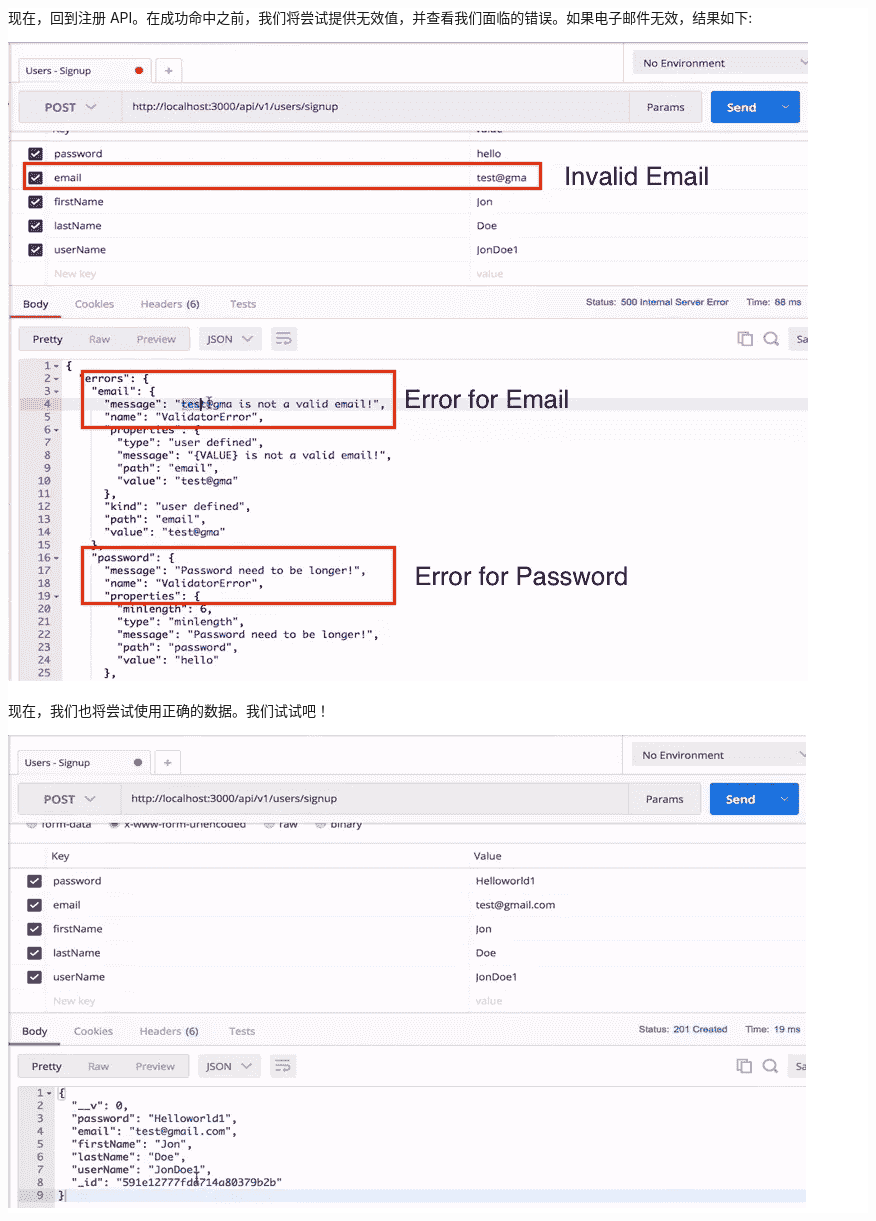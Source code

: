 现在，回到注册 API。在成功命中之前，我们将尝试提供无效值，并查看我们面临的错误。如果电子邮件无效，结果如下:

![](img/41edd6986c5c7b88a9c53e3482f52321.png)

现在，我们也将尝试使用正确的数据。我们试试吧！

![](img/7b55e11e83633eb5450b1f64a70c2842.png)
